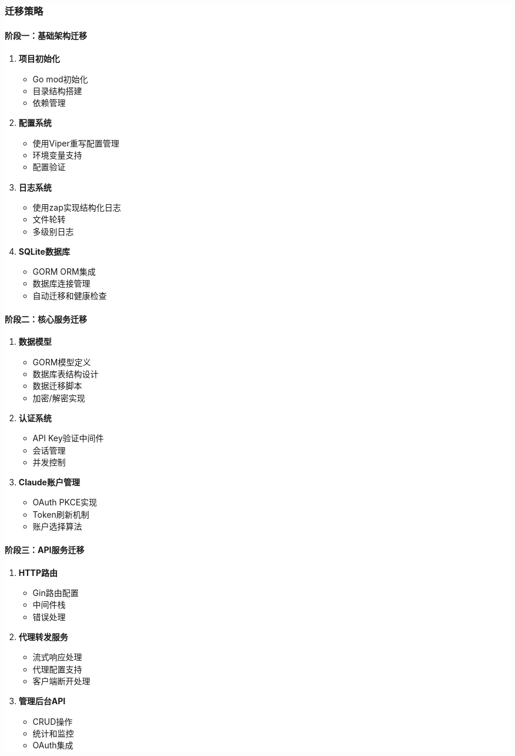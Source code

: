 ### 迁移策略

#### 阶段一：基础架构迁移
1. **项目初始化**
   - Go mod初始化
   - 目录结构搭建
   - 依赖管理

2. **配置系统**
   - 使用Viper重写配置管理
   - 环境变量支持
   - 配置验证

3. **日志系统**
   - 使用zap实现结构化日志
   - 文件轮转
   - 多级别日志

4. **SQLite数据库**
   - GORM ORM集成
   - 数据库连接管理
   - 自动迁移和健康检查

#### 阶段二：核心服务迁移
1. **数据模型**
   - GORM模型定义
   - 数据库表结构设计
   - 数据迁移脚本
   - 加密/解密实现

2. **认证系统**
   - API Key验证中间件
   - 会话管理
   - 并发控制

3. **Claude账户管理**
   - OAuth PKCE实现
   - Token刷新机制
   - 账户选择算法

#### 阶段三：API服务迁移
1. **HTTP路由**
   - Gin路由配置
   - 中间件栈
   - 错误处理

2. **代理转发服务**
   - 流式响应处理
   - 代理配置支持
   - 客户端断开处理

3. **管理后台API**
   - CRUD操作
   - 统计和监控
   - OAuth集成
